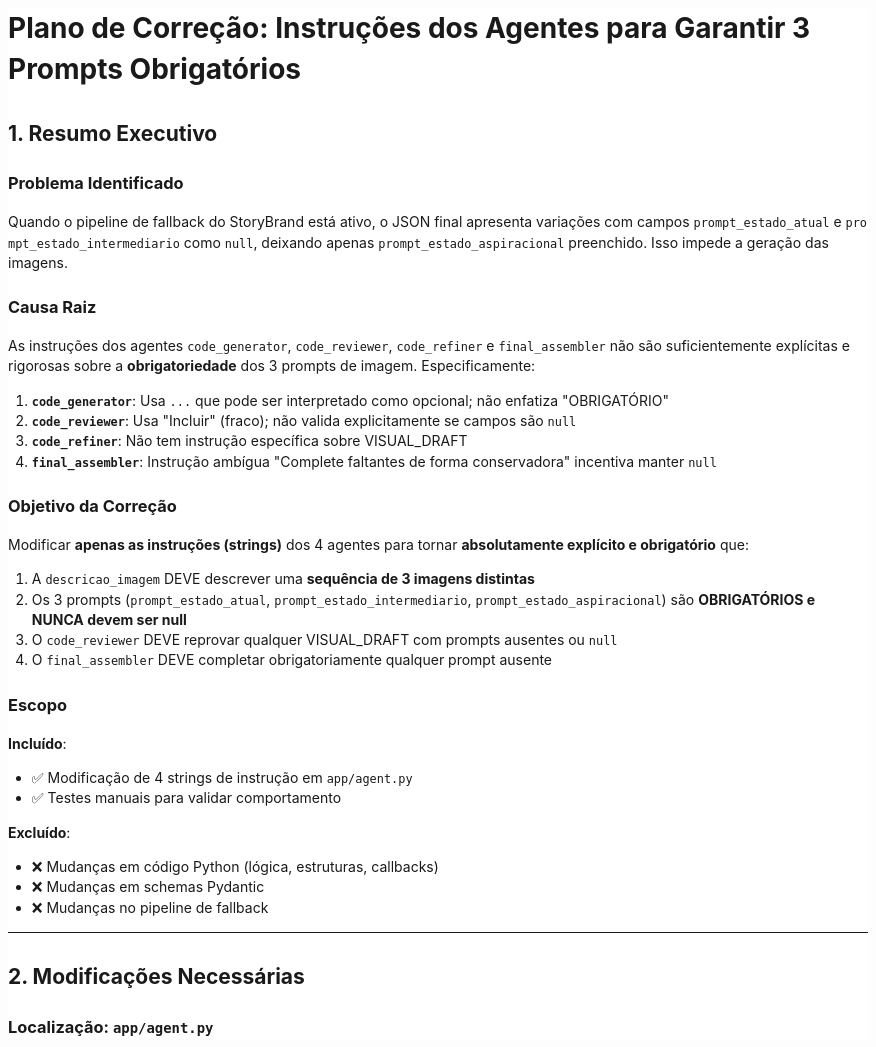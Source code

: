 # Plano de Correção: Instruções dos Agentes para Garantir 3 Prompts Obrigatórios

## 1. Resumo Executivo

### Problema Identificado

Quando o pipeline de fallback do StoryBrand está ativo, o JSON final apresenta variações com campos `prompt_estado_atual` e `prompt_estado_intermediario` como `null`, deixando apenas `prompt_estado_aspiracional` preenchido. Isso impede a geração das imagens.

### Causa Raiz

As instruções dos agentes `code_generator`, `code_reviewer`, `code_refiner` e `final_assembler` não são suficientemente explícitas e rigorosas sobre a **obrigatoriedade** dos 3 prompts de imagem. Especificamente:

1. **`code_generator`**: Usa `...` que pode ser interpretado como opcional; não enfatiza "OBRIGATÓRIO"
2. **`code_reviewer`**: Usa "Incluir" (fraco); não valida explicitamente se campos são `null`
3. **`code_refiner`**: Não tem instrução específica sobre VISUAL_DRAFT
4. **`final_assembler`**: Instrução ambígua "Complete faltantes de forma conservadora" incentiva manter `null`

### Objetivo da Correção

Modificar **apenas as instruções (strings)** dos 4 agentes para tornar **absolutamente explícito e obrigatório** que:

1. A `descricao_imagem` DEVE descrever uma **sequência de 3 imagens distintas**
2. Os 3 prompts (`prompt_estado_atual`, `prompt_estado_intermediario`, `prompt_estado_aspiracional`) são **OBRIGATÓRIOS e NUNCA devem ser null**
3. O `code_reviewer` DEVE reprovar qualquer VISUAL_DRAFT com prompts ausentes ou `null`
4. O `final_assembler` DEVE completar obrigatoriamente qualquer prompt ausente

### Escopo

**Incluído**:
- ✅ Modificação de 4 strings de instrução em `app/agent.py`
- ✅ Testes manuais para validar comportamento

**Excluído**:
- ❌ Mudanças em código Python (lógica, estruturas, callbacks)
- ❌ Mudanças em schemas Pydantic
- ❌ Mudanças no pipeline de fallback

---

## 2. Modificações Necessárias

### Localização: `app/agent.py`
